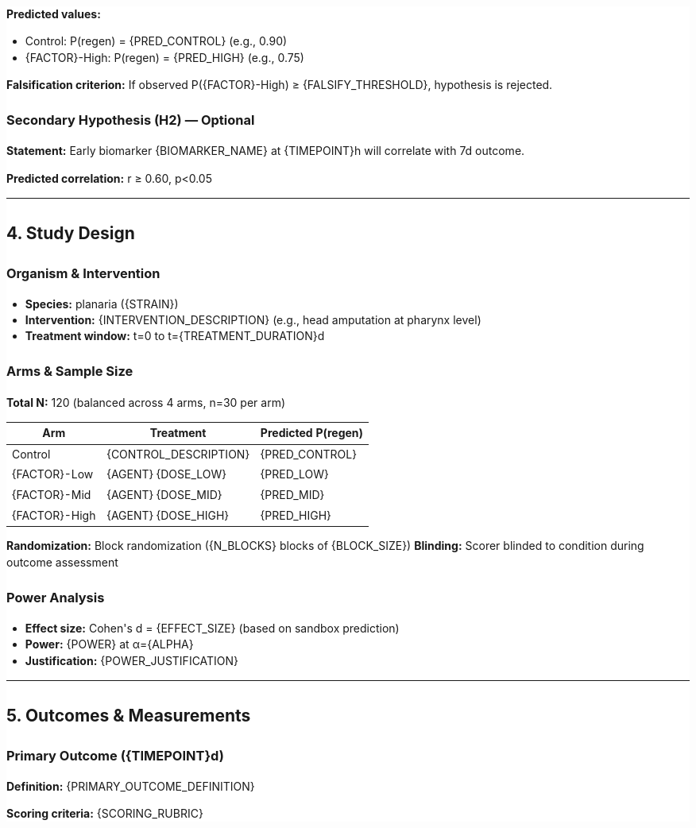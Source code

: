 **Predicted values:**
- Control: P(regen) = {PRED_CONTROL} (e.g., 0.90)
- {FACTOR}-High: P(regen) = {PRED_HIGH} (e.g., 0.75)

**Falsification criterion:**
If observed P({FACTOR}-High) ≥ {FALSIFY_THRESHOLD}, hypothesis is rejected.

### Secondary Hypothesis (H2) — Optional
**Statement:**
Early biomarker {BIOMARKER_NAME} at {TIMEPOINT}h will correlate with 7d outcome.

**Predicted correlation:** r ≥ 0.60, p<0.05

---

## 4. Study Design

### Organism & Intervention
- **Species:** planaria ({STRAIN})
- **Intervention:** {INTERVENTION_DESCRIPTION} (e.g., head amputation at pharynx level)
- **Treatment window:** t=0 to t={TREATMENT_DURATION}d

### Arms & Sample Size
**Total N:** 120 (balanced across 4 arms, n=30 per arm)

| Arm | Treatment | Predicted P(regen) |
|-----|-----------|-------------------|
| Control | {CONTROL_DESCRIPTION} | {PRED_CONTROL} |
| {FACTOR}-Low | {AGENT} {DOSE_LOW} | {PRED_LOW} |
| {FACTOR}-Mid | {AGENT} {DOSE_MID} | {PRED_MID} |
| {FACTOR}-High | {AGENT} {DOSE_HIGH} | {PRED_HIGH} |

**Randomization:** Block randomization ({N_BLOCKS} blocks of {BLOCK_SIZE})
**Blinding:** Scorer blinded to condition during outcome assessment

### Power Analysis
- **Effect size:** Cohen's d = {EFFECT_SIZE} (based on sandbox prediction)
- **Power:** {POWER} at α={ALPHA}
- **Justification:** {POWER_JUSTIFICATION}

---

## 5. Outcomes & Measurements

### Primary Outcome ({TIMEPOINT}d)
**Definition:** {PRIMARY_OUTCOME_DEFINITION}

**Scoring criteria:**
{SCORING_RUBRIC}
